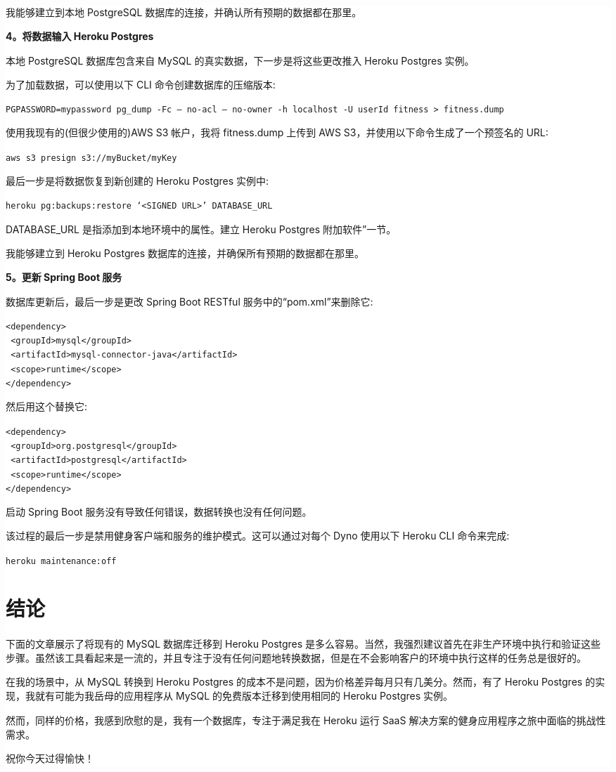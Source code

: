 我能够建立到本地 PostgreSQL 数据库的连接，并确认所有预期的数据都在那里。

**4。将数据输入 Heroku Postgres**

本地 PostgreSQL 数据库包含来自 MySQL 的真实数据，下一步是将这些更改推入 Heroku Postgres 实例。

为了加载数据，可以使用以下 CLI 命令创建数据库的压缩版本:

```
PGPASSWORD=mypassword pg_dump -Fc — no-acl — no-owner -h localhost -U userId fitness > fitness.dump
```

使用我现有的(但很少使用的)AWS S3 帐户，我将 fitness.dump 上传到 AWS S3，并使用以下命令生成了一个预签名的 URL:

```
aws s3 presign s3://myBucket/myKey
```

最后一步是将数据恢复到新创建的 Heroku Postgres 实例中:

```
heroku pg:backups:restore ‘<SIGNED URL>’ DATABASE_URL
```

DATABASE_URL 是指添加到本地环境中的属性。建立 Heroku Postgres 附加软件”一节。

我能够建立到 Heroku Postgres 数据库的连接，并确保所有预期的数据都在那里。

**5。更新 Spring Boot 服务**

数据库更新后，最后一步是更改 Spring Boot RESTful 服务中的“pom.xml”来删除它:

```
<dependency>
 <groupId>mysql</groupId>
 <artifactId>mysql-connector-java</artifactId>
 <scope>runtime</scope>
</dependency>
```

然后用这个替换它:

```
<dependency>
 <groupId>org.postgresql</groupId>
 <artifactId>postgresql</artifactId>
 <scope>runtime</scope>
</dependency>
```

启动 Spring Boot 服务没有导致任何错误，数据转换也没有任何问题。

该过程的最后一步是禁用健身客户端和服务的维护模式。这可以通过对每个 Dyno 使用以下 Heroku CLI 命令来完成:

```
heroku maintenance:off
```

# 结论

下面的文章展示了将现有的 MySQL 数据库迁移到 Heroku Postgres 是多么容易。当然，我强烈建议首先在非生产环境中执行和验证这些步骤。虽然该工具看起来是一流的，并且专注于没有任何问题地转换数据，但是在不会影响客户的环境中执行这样的任务总是很好的。

在我的场景中，从 MySQL 转换到 Heroku Postgres 的成本不是问题，因为价格差异每月只有几美分。然而，有了 Heroku Postgres 的实现，我就有可能为我岳母的应用程序从 MySQL 的免费版本迁移到使用相同的 Heroku Postgres 实例。

然而，同样的价格，我感到欣慰的是，我有一个数据库，专注于满足我在 Heroku 运行 SaaS 解决方案的健身应用程序之旅中面临的挑战性需求。

祝你今天过得愉快！